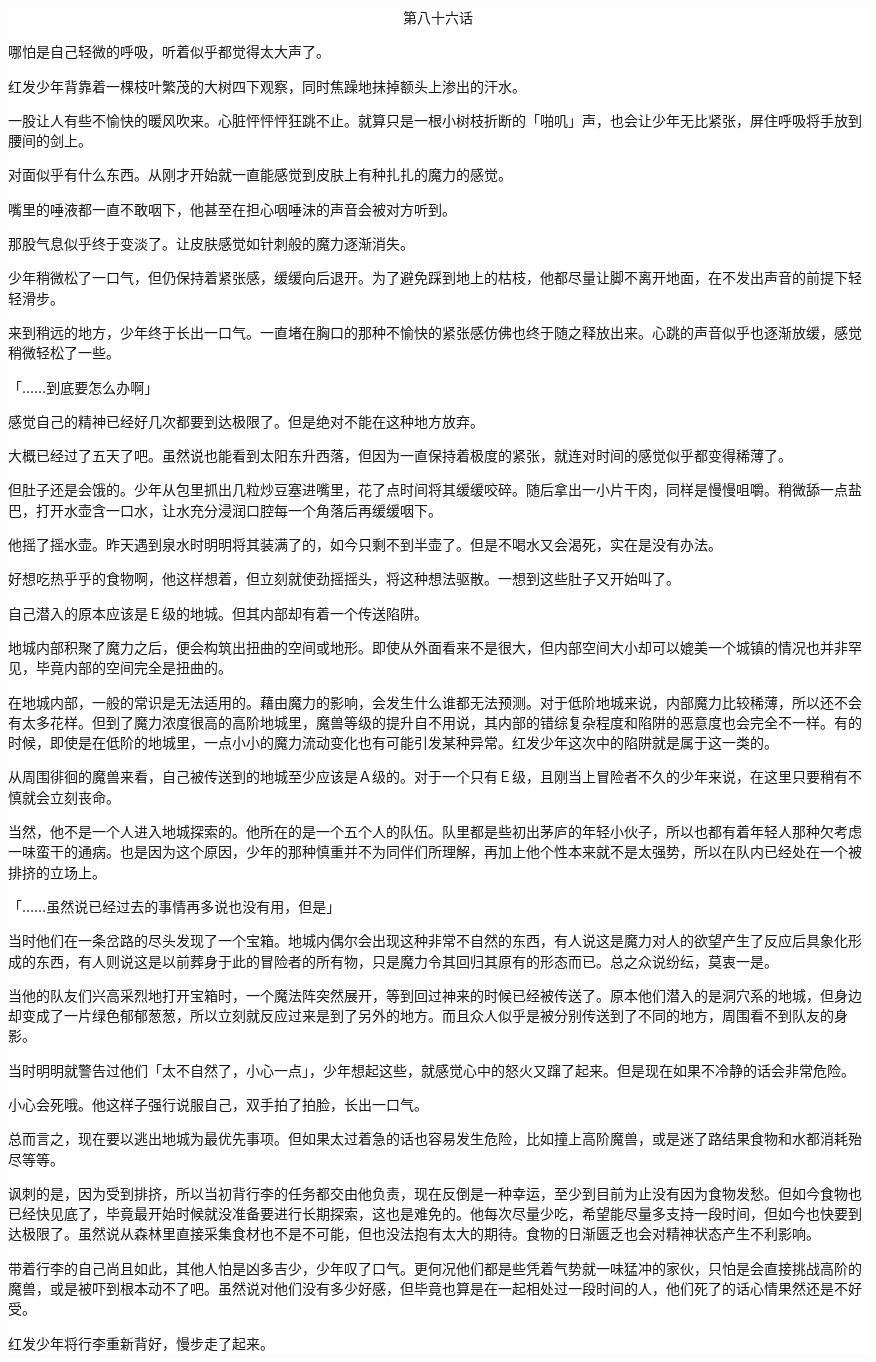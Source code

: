 <p align="center">第八十六话</p>

哪怕是自己轻微的呼吸，听着似乎都觉得太大声了。

红发少年背靠着一棵枝叶繁茂的大树四下观察，同时焦躁地抹掉额头上渗出的汗水。

一股让人有些不愉快的暖风吹来。心脏怦怦怦狂跳不止。就算只是一根小树枝折断的「啪叽」声，也会让少年无比紧张，屏住呼吸将手放到腰间的剑上。

对面似乎有什么东西。从刚才开始就一直能感觉到皮肤上有种扎扎的魔力的感觉。

嘴里的唾液都一直不敢咽下，他甚至在担心咽唾沫的声音会被对方听到。

那股气息似乎终于变淡了。让皮肤感觉如针刺般的魔力逐渐消失。

少年稍微松了一口气，但仍保持着紧张感，缓缓向后退开。为了避免踩到地上的枯枝，他都尽量让脚不离开地面，在不发出声音的前提下轻轻滑步。

来到稍远的地方，少年终于长出一口气。一直堵在胸口的那种不愉快的紧张感仿佛也终于随之释放出来。心跳的声音似乎也逐渐放缓，感觉稍微轻松了一些。

「……到底要怎么办啊」

感觉自己的精神已经好几次都要到达极限了。但是绝对不能在这种地方放弃。

大概已经过了五天了吧。虽然说也能看到太阳东升西落，但因为一直保持着极度的紧张，就连对时间的感觉似乎都变得稀薄了。

但肚子还是会饿的。少年从包里抓出几粒炒豆塞进嘴里，花了点时间将其缓缓咬碎。随后拿出一小片干肉，同样是慢慢咀嚼。稍微舔一点盐巴，打开水壶含一口水，让水充分浸润口腔每一个角落后再缓缓咽下。

他摇了摇水壶。昨天遇到泉水时明明将其装满了的，如今只剩不到半壶了。但是不喝水又会渴死，实在是没有办法。

好想吃热乎乎的食物啊，他这样想着，但立刻就使劲摇摇头，将这种想法驱散。一想到这些肚子又开始叫了。

自己潜入的原本应该是Ｅ级的地城。但其内部却有着一个传送陷阱。

地城内部积聚了魔力之后，便会构筑出扭曲的空间或地形。即使从外面看来不是很大，但内部空间大小却可以媲美一个城镇的情况也并非罕见，毕竟内部的空间完全是扭曲的。

在地城内部，一般的常识是无法适用的。藉由魔力的影响，会发生什么谁都无法预测。对于低阶地城来说，内部魔力比较稀薄，所以还不会有太多花样。但到了魔力浓度很高的高阶地城里，魔兽等级的提升自不用说，其内部的错综复杂程度和陷阱的恶意度也会完全不一样。有的时候，即使是在低阶的地城里，一点小小的魔力流动变化也有可能引发某种异常。红发少年这次中的陷阱就是属于这一类的。

从周围徘徊的魔兽来看，自己被传送到的地城至少应该是Ａ级的。对于一个只有Ｅ级，且刚当上冒险者不久的少年来说，在这里只要稍有不慎就会立刻丧命。

当然，他不是一个人进入地城探索的。他所在的是一个五个人的队伍。队里都是些初出茅庐的年轻小伙子，所以也都有着年轻人那种欠考虑一味蛮干的通病。也是因为这个原因，少年的那种慎重并不为同伴们所理解，再加上他个性本来就不是太强势，所以在队内已经处在一个被排挤的立场上。

「……虽然说已经过去的事情再多说也没有用，但是」

当时他们在一条岔路的尽头发现了一个宝箱。地城内偶尔会出现这种非常不自然的东西，有人说这是魔力对人的欲望产生了反应后具象化形成的东西，有人则说这是以前葬身于此的冒险者的所有物，只是魔力令其回归其原有的形态而已。总之众说纷纭，莫衷一是。

当他的队友们兴高采烈地打开宝箱时，一个魔法阵突然展开，等到回过神来的时候已经被传送了。原本他们潜入的是洞穴系的地城，但身边却变成了一片绿色郁郁葱葱，所以立刻就反应过来是到了另外的地方。而且众人似乎是被分别传送到了不同的地方，周围看不到队友的身影。

当时明明就警告过他们「太不自然了，小心一点」，少年想起这些，就感觉心中的怒火又蹿了起来。但是现在如果不冷静的话会非常危险。

小心会死哦。他这样子强行说服自己，双手拍了拍脸，长出一口气。

总而言之，现在要以逃出地城为最优先事项。但如果太过着急的话也容易发生危险，比如撞上高阶魔兽，或是迷了路结果食物和水都消耗殆尽等等。

讽刺的是，因为受到排挤，所以当初背行李的任务都交由他负责，现在反倒是一种幸运，至少到目前为止没有因为食物发愁。但如今食物也已经快见底了，毕竟最开始时候就没准备要进行长期探索，这也是难免的。他每次尽量少吃，希望能尽量多支持一段时间，但如今也快要到达极限了。虽然说从森林里直接采集食材也不是不可能，但也没法抱有太大的期待。食物的日渐匮乏也会对精神状态产生不利影响。

带着行李的自己尚且如此，其他人怕是凶多吉少，少年叹了口气。更何况他们都是些凭着气势就一味猛冲的家伙，只怕是会直接挑战高阶的魔兽，或是被吓到根本动不了吧。虽然说对他们没有多少好感，但毕竟也算是在一起相处过一段时间的人，他们死了的话心情果然还是不好受。

红发少年将行李重新背好，慢步走了起来。
